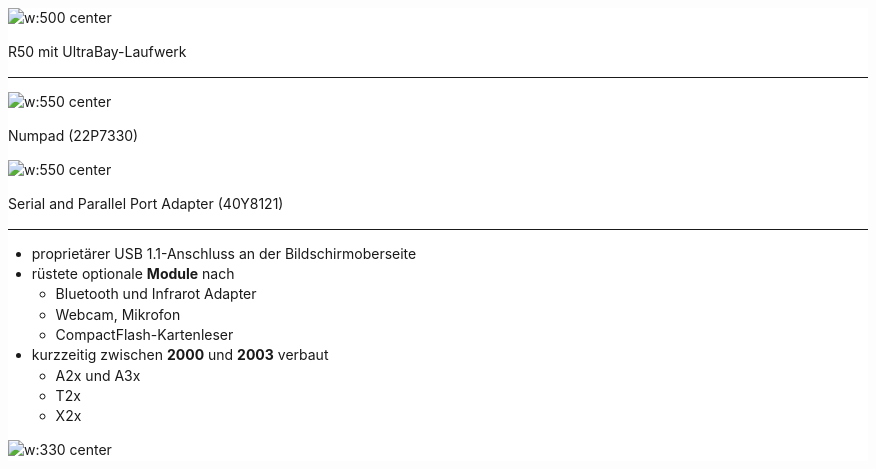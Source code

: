 </div>

<div class="col">

![w:500 center](./imgs/ultrabay.jpg)

R50 mit UltraBay-Laufwerk

</div>

</div>



---



<div class="container">

<div class="col">

![w:550 center](./imgs/ultrabay_numpad.jpg)

Numpad (22P7330)

</div>

<div class="col">

![w:550 center](./imgs/ultrabay_serial_parallel.jpg)

Serial and Parallel Port Adapter (40Y8121)

</div>

</div>

--- 



<div class="container">

<div class="col">

- proprietärer USB 1.1-Anschluss an der Bildschirmoberseite
- rüstete optionale **Module** nach
  - Bluetooth und Infrarot Adapter
  - Webcam, Mikrofon
  - CompactFlash-Kartenleser
- kurzzeitig zwischen **2000** und **2003** verbaut
  - A2x und A3x
  - T2x
  - X2x

</div>

<div class="col25">

![w:330 center](./imgs/ultraport_x21.jpg)
